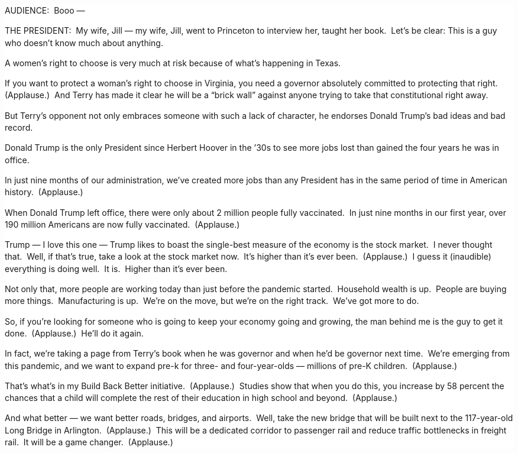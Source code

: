 AUDIENCE:  Booo —

THE PRESIDENT:  My wife, Jill — my wife, Jill, went to Princeton to
interview her, taught her book.  Let’s be clear: This is a guy who
doesn’t know much about anything. 

A women’s right to choose is very much at risk because of what’s
happening in Texas.

If you want to protect a woman’s right to choose in Virginia, you need a
governor absolutely committed to protecting that right.  (Applause.) 
And Terry has made it clear he will be a “brick wall” against anyone
trying to take that constitutional right away.

But Terry’s opponent not only embraces someone with such a lack of
character, he endorses Donald Trump’s bad ideas and bad record.

Donald Trump is the only President since Herbert Hoover in the ’30s to
see more jobs lost than gained the four years he was in office. 

In just nine months of our administration, we’ve created more jobs than
any President has in the same period of time in American history. 
(Applause.)

When Donald Trump left office, there were only about 2 million people
fully vaccinated.  In just nine months in our first year, over 190
million Americans are now fully vaccinated.  (Applause.)

Trump — I love this one — Trump likes to boast the single-best measure
of the economy is the stock market.  I never thought that.  Well, if
that’s true, take a look at the stock market now.  It’s higher than it’s
ever been.  (Applause.)  I guess it (inaudible) everything is doing
well.  It is.  Higher than it’s ever been.

Not only that, more people are working today than just before the
pandemic started.  Household wealth is up.  People are buying more
things.  Manufacturing is up.  We’re on the move, but we’re on the right
track.  We’ve got more to do.

So, if you’re looking for someone who is going to keep your economy
going and growing, the man behind me is the guy to get it done. 
(Applause.)  He’ll do it again. 

In fact, we’re taking a page from Terry’s book when he was governor and
when he’d be governor next time.  We’re emerging from this pandemic, and
we want to expand pre-k for three- and four-year-olds — millions of
pre-K children.  (Applause.)

That’s what’s in my Build Back Better initiative.  (Applause.)  Studies
show that when you do this, you increase by 58 percent the chances that
a child will complete the rest of their education in high school and
beyond.  (Applause.)

And what better — we want better roads, bridges, and airports.  Well,
take the new bridge that will be built next to the 117-year-old Long
Bridge in Arlington.  (Applause.)  This will be a dedicated corridor to
passenger rail and reduce traffic bottlenecks in freight rail.  It will
be a game changer.  (Applause.)
